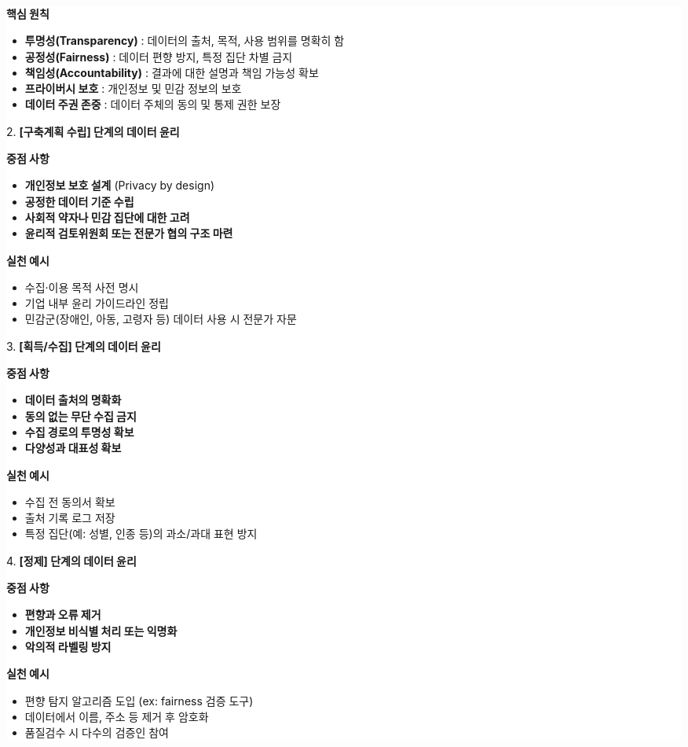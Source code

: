 **핵심 원칙**

  * **투명성(Transparency)** : 데이터의 출처, 목적, 사용 범위를 명확히 함
  * **공정성(Fairness)** : 데이터 편향 방지, 특정 집단 차별 금지
  * **책임성(Accountability)** : 결과에 대한 설명과 책임 가능성 확보
  * **프라이버시 보호** : 개인정보 및 민감 정보의 보호
  * **데이터 주권 존중** : 데이터 주체의 동의 및 통제 권한 보장



2\. **[구축계획 수립] 단계의 데이터 윤리**

**중점 사항**

  * **개인정보 보호 설계** (Privacy by design)
  * **공정한 데이터 기준 수립**
  * **사회적 약자나 민감 집단에 대한 고려**
  * **윤리적 검토위원회 또는 전문가 협의 구조 마련**



**실천 예시**

  * 수집·이용 목적 사전 명시
  * 기업 내부 윤리 가이드라인 정립
  * 민감군(장애인, 아동, 고령자 등) 데이터 사용 시 전문가 자문



3\. **[획득/수집] 단계의 데이터 윤리**

**중점 사항**

  * **데이터 출처의 명확화**
  * **동의 없는 무단 수집 금지**
  * **수집 경로의 투명성 확보**
  * **다양성과 대표성 확보**



**실천 예시**

  * 수집 전 동의서 확보
  * 출처 기록 로그 저장
  * 특정 집단(예: 성별, 인종 등)의 과소/과대 표현 방지



4\. **[정제] 단계의 데이터 윤리**

**중점 사항**

  * **편향과 오류 제거**
  * **개인정보 비식별 처리 또는 익명화**
  * **악의적 라벨링 방지**



**실천 예시**

  * 편향 탐지 알고리즘 도입 (ex: fairness 검증 도구)
  * 데이터에서 이름, 주소 등 제거 후 암호화
  * 품질검수 시 다수의 검증인 참여
